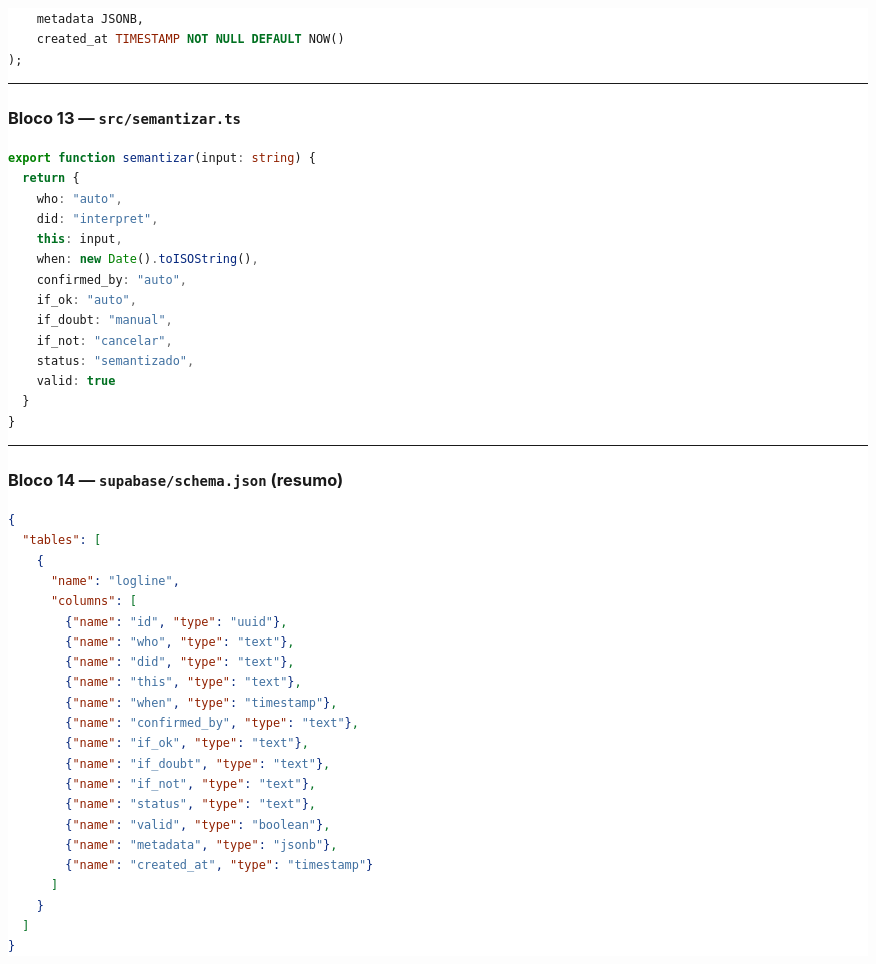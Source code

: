 ```sql
    metadata JSONB,
    created_at TIMESTAMP NOT NULL DEFAULT NOW()
);
```

* * *

### Bloco 13 — `src/semantizar.ts`

```ts
export function semantizar(input: string) {
  return {
    who: "auto",
    did: "interpret",
    this: input,
    when: new Date().toISOString(),
    confirmed_by: "auto",
    if_ok: "auto",
    if_doubt: "manual",
    if_not: "cancelar",
    status: "semantizado",
    valid: true
  }
}
```

* * *

### Bloco 14 — `supabase/schema.json` (resumo)

```json
{
  "tables": [
    {
      "name": "logline",
      "columns": [
        {"name": "id", "type": "uuid"},
        {"name": "who", "type": "text"},
        {"name": "did", "type": "text"},
        {"name": "this", "type": "text"},
        {"name": "when", "type": "timestamp"},
        {"name": "confirmed_by", "type": "text"},
        {"name": "if_ok", "type": "text"},
        {"name": "if_doubt", "type": "text"},
        {"name": "if_not", "type": "text"},
        {"name": "status", "type": "text"},
        {"name": "valid", "type": "boolean"},
        {"name": "metadata", "type": "jsonb"},
        {"name": "created_at", "type": "timestamp"}
      ]
    }
  ]
}
```
